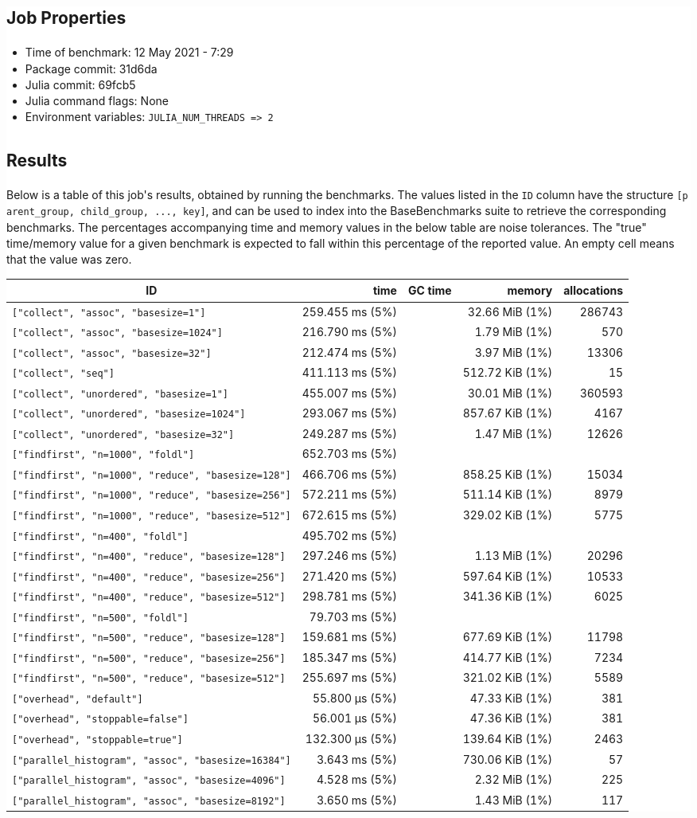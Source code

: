 ## Job Properties
* Time of benchmark: 12 May 2021 - 7:29
* Package commit: 31d6da
* Julia commit: 69fcb5
* Julia command flags: None
* Environment variables: `JULIA_NUM_THREADS => 2`

## Results
Below is a table of this job's results, obtained by running the benchmarks.
The values listed in the `ID` column have the structure `[parent_group, child_group, ..., key]`, and can be used to
index into the BaseBenchmarks suite to retrieve the corresponding benchmarks.
The percentages accompanying time and memory values in the below table are noise tolerances. The "true"
time/memory value for a given benchmark is expected to fall within this percentage of the reported value.
An empty cell means that the value was zero.

| ID                                                  | time            | GC time | memory          | allocations |
|-----------------------------------------------------|----------------:|--------:|----------------:|------------:|
| `["collect", "assoc", "basesize=1"]`                | 259.455 ms (5%) |         |  32.66 MiB (1%) |      286743 |
| `["collect", "assoc", "basesize=1024"]`             | 216.790 ms (5%) |         |   1.79 MiB (1%) |         570 |
| `["collect", "assoc", "basesize=32"]`               | 212.474 ms (5%) |         |   3.97 MiB (1%) |       13306 |
| `["collect", "seq"]`                                | 411.113 ms (5%) |         | 512.72 KiB (1%) |          15 |
| `["collect", "unordered", "basesize=1"]`            | 455.007 ms (5%) |         |  30.01 MiB (1%) |      360593 |
| `["collect", "unordered", "basesize=1024"]`         | 293.067 ms (5%) |         | 857.67 KiB (1%) |        4167 |
| `["collect", "unordered", "basesize=32"]`           | 249.287 ms (5%) |         |   1.47 MiB (1%) |       12626 |
| `["findfirst", "n=1000", "foldl"]`                  | 652.703 ms (5%) |         |                 |             |
| `["findfirst", "n=1000", "reduce", "basesize=128"]` | 466.706 ms (5%) |         | 858.25 KiB (1%) |       15034 |
| `["findfirst", "n=1000", "reduce", "basesize=256"]` | 572.211 ms (5%) |         | 511.14 KiB (1%) |        8979 |
| `["findfirst", "n=1000", "reduce", "basesize=512"]` | 672.615 ms (5%) |         | 329.02 KiB (1%) |        5775 |
| `["findfirst", "n=400", "foldl"]`                   | 495.702 ms (5%) |         |                 |             |
| `["findfirst", "n=400", "reduce", "basesize=128"]`  | 297.246 ms (5%) |         |   1.13 MiB (1%) |       20296 |
| `["findfirst", "n=400", "reduce", "basesize=256"]`  | 271.420 ms (5%) |         | 597.64 KiB (1%) |       10533 |
| `["findfirst", "n=400", "reduce", "basesize=512"]`  | 298.781 ms (5%) |         | 341.36 KiB (1%) |        6025 |
| `["findfirst", "n=500", "foldl"]`                   |  79.703 ms (5%) |         |                 |             |
| `["findfirst", "n=500", "reduce", "basesize=128"]`  | 159.681 ms (5%) |         | 677.69 KiB (1%) |       11798 |
| `["findfirst", "n=500", "reduce", "basesize=256"]`  | 185.347 ms (5%) |         | 414.77 KiB (1%) |        7234 |
| `["findfirst", "n=500", "reduce", "basesize=512"]`  | 255.697 ms (5%) |         | 321.02 KiB (1%) |        5589 |
| `["overhead", "default"]`                           |  55.800 μs (5%) |         |  47.33 KiB (1%) |         381 |
| `["overhead", "stoppable=false"]`                   |  56.001 μs (5%) |         |  47.36 KiB (1%) |         381 |
| `["overhead", "stoppable=true"]`                    | 132.300 μs (5%) |         | 139.64 KiB (1%) |        2463 |
| `["parallel_histogram", "assoc", "basesize=16384"]` |   3.643 ms (5%) |         | 730.06 KiB (1%) |          57 |
| `["parallel_histogram", "assoc", "basesize=4096"]`  |   4.528 ms (5%) |         |   2.32 MiB (1%) |         225 |
| `["parallel_histogram", "assoc", "basesize=8192"]`  |   3.650 ms (5%) |         |   1.43 MiB (1%) |         117 |